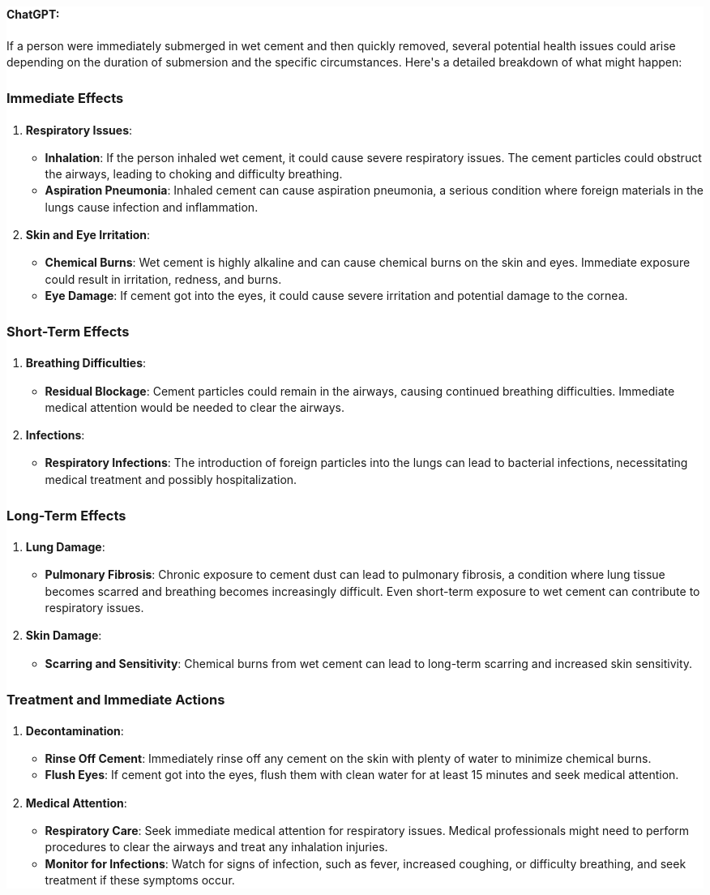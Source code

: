 #### ChatGPT:
If a person were immediately submerged in wet cement and then quickly removed, several potential health issues could arise depending on the duration of submersion and the specific circumstances. Here's a detailed breakdown of what might happen:

### Immediate Effects

1. **Respiratory Issues**:
   - **Inhalation**: If the person inhaled wet cement, it could cause severe respiratory issues. The cement particles could obstruct the airways, leading to choking and difficulty breathing.
   - **Aspiration Pneumonia**: Inhaled cement can cause aspiration pneumonia, a serious condition where foreign materials in the lungs cause infection and inflammation.

2. **Skin and Eye Irritation**:
   - **Chemical Burns**: Wet cement is highly alkaline and can cause chemical burns on the skin and eyes. Immediate exposure could result in irritation, redness, and burns.
   - **Eye Damage**: If cement got into the eyes, it could cause severe irritation and potential damage to the cornea.

### Short-Term Effects

1. **Breathing Difficulties**:
   - **Residual Blockage**: Cement particles could remain in the airways, causing continued breathing difficulties. Immediate medical attention would be needed to clear the airways.

2. **Infections**:
   - **Respiratory Infections**: The introduction of foreign particles into the lungs can lead to bacterial infections, necessitating medical treatment and possibly hospitalization.

### Long-Term Effects

1. **Lung Damage**:
   - **Pulmonary Fibrosis**: Chronic exposure to cement dust can lead to pulmonary fibrosis, a condition where lung tissue becomes scarred and breathing becomes increasingly difficult. Even short-term exposure to wet cement can contribute to respiratory issues.

2. **Skin Damage**:
   - **Scarring and Sensitivity**: Chemical burns from wet cement can lead to long-term scarring and increased skin sensitivity.

### Treatment and Immediate Actions

1. **Decontamination**:
   - **Rinse Off Cement**: Immediately rinse off any cement on the skin with plenty of water to minimize chemical burns.
   - **Flush Eyes**: If cement got into the eyes, flush them with clean water for at least 15 minutes and seek medical attention.

2. **Medical Attention**:
   - **Respiratory Care**: Seek immediate medical attention for respiratory issues. Medical professionals might need to perform procedures to clear the airways and treat any inhalation injuries.
   - **Monitor for Infections**: Watch for signs of infection, such as fever, increased coughing, or difficulty breathing, and seek treatment if these symptoms occur.
